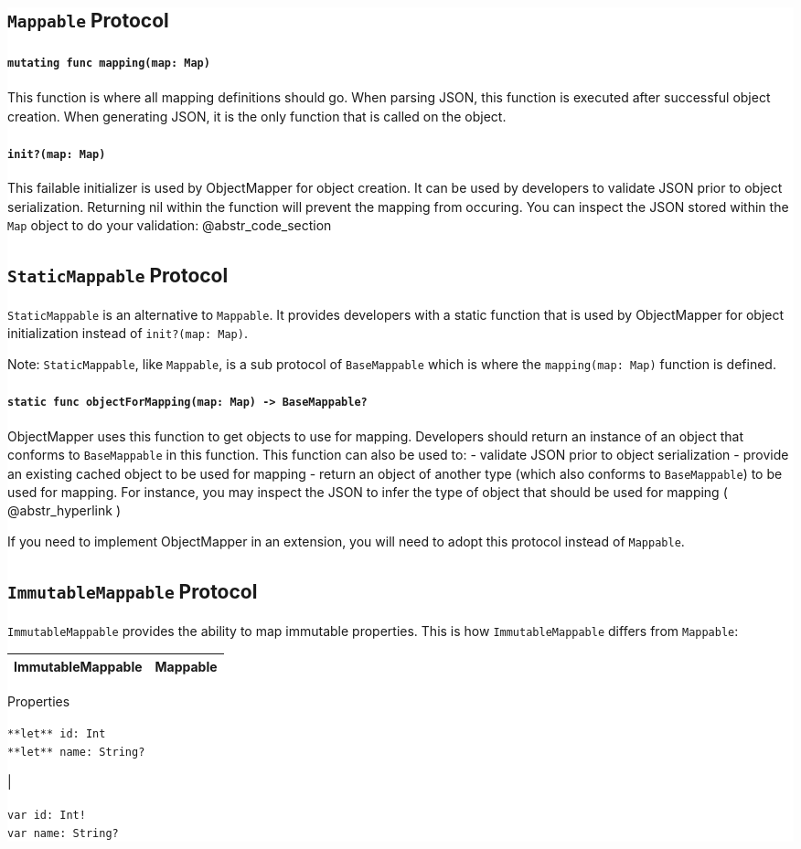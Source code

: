 ## `Mappable` Protocol

#### `mutating func mapping(map: Map)`

This function is where all mapping definitions should go. When parsing JSON, this function is executed after successful object creation. When generating JSON, it is the only function that is called on the object.

#### `init?(map: Map)`

This failable initializer is used by ObjectMapper for object creation. It can be used by developers to validate JSON prior to object serialization. Returning nil within the function will prevent the mapping from occuring. You can inspect the JSON stored within the `Map` object to do your validation: @abstr_code_section 

## `StaticMappable` Protocol

`StaticMappable` is an alternative to `Mappable`. It provides developers with a static function that is used by ObjectMapper for object initialization instead of `init?(map: Map)`. 

Note: `StaticMappable`, like `Mappable`, is a sub protocol of `BaseMappable` which is where the `mapping(map: Map)` function is defined.

#### `static func objectForMapping(map: Map) -> BaseMappable?`

ObjectMapper uses this function to get objects to use for mapping. Developers should return an instance of an object that conforms to `BaseMappable` in this function. This function can also be used to: \- validate JSON prior to object serialization \- provide an existing cached object to be used for mapping \- return an object of another type (which also conforms to `BaseMappable`) to be used for mapping. For instance, you may inspect the JSON to infer the type of object that should be used for mapping ( @abstr_hyperlink )

If you need to implement ObjectMapper in an extension, you will need to adopt this protocol instead of `Mappable`. 

## `ImmutableMappable` Protocol

`ImmutableMappable` provides the ability to map immutable properties. This is how `ImmutableMappable` differs from `Mappable`:

ImmutableMappable | Mappable  
---|---  
Properties  
      
    
    **let** id: Int
    **let** name: String?
    

| 
    
    
    var id: Int!
    var name: String?
      